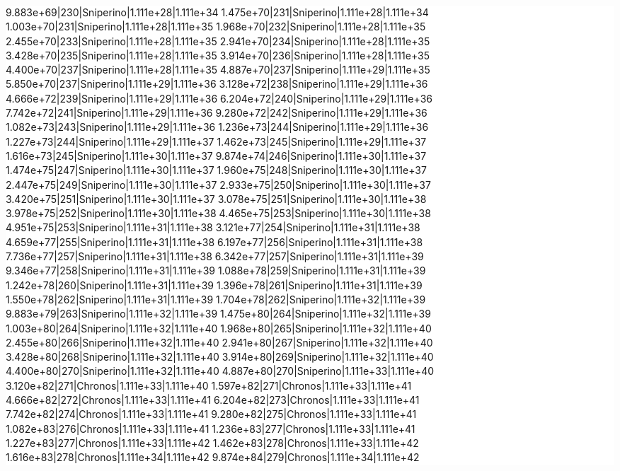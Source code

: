 9.883e+69|230|Sniperino|1.111e+28|1.111e+34
1.475e+70|231|Sniperino|1.111e+28|1.111e+34
1.003e+70|231|Sniperino|1.111e+28|1.111e+35
1.968e+70|232|Sniperino|1.111e+28|1.111e+35
2.455e+70|233|Sniperino|1.111e+28|1.111e+35
2.941e+70|234|Sniperino|1.111e+28|1.111e+35
3.428e+70|235|Sniperino|1.111e+28|1.111e+35
3.914e+70|236|Sniperino|1.111e+28|1.111e+35
4.400e+70|237|Sniperino|1.111e+28|1.111e+35
4.887e+70|237|Sniperino|1.111e+29|1.111e+35
5.850e+70|237|Sniperino|1.111e+29|1.111e+36
3.128e+72|238|Sniperino|1.111e+29|1.111e+36
4.666e+72|239|Sniperino|1.111e+29|1.111e+36
6.204e+72|240|Sniperino|1.111e+29|1.111e+36
7.742e+72|241|Sniperino|1.111e+29|1.111e+36
9.280e+72|242|Sniperino|1.111e+29|1.111e+36
1.082e+73|243|Sniperino|1.111e+29|1.111e+36
1.236e+73|244|Sniperino|1.111e+29|1.111e+36
1.227e+73|244|Sniperino|1.111e+29|1.111e+37
1.462e+73|245|Sniperino|1.111e+29|1.111e+37
1.616e+73|245|Sniperino|1.111e+30|1.111e+37
9.874e+74|246|Sniperino|1.111e+30|1.111e+37
1.474e+75|247|Sniperino|1.111e+30|1.111e+37
1.960e+75|248|Sniperino|1.111e+30|1.111e+37
2.447e+75|249|Sniperino|1.111e+30|1.111e+37
2.933e+75|250|Sniperino|1.111e+30|1.111e+37
3.420e+75|251|Sniperino|1.111e+30|1.111e+37
3.078e+75|251|Sniperino|1.111e+30|1.111e+38
3.978e+75|252|Sniperino|1.111e+30|1.111e+38
4.465e+75|253|Sniperino|1.111e+30|1.111e+38
4.951e+75|253|Sniperino|1.111e+31|1.111e+38
3.121e+77|254|Sniperino|1.111e+31|1.111e+38
4.659e+77|255|Sniperino|1.111e+31|1.111e+38
6.197e+77|256|Sniperino|1.111e+31|1.111e+38
7.736e+77|257|Sniperino|1.111e+31|1.111e+38
6.342e+77|257|Sniperino|1.111e+31|1.111e+39
9.346e+77|258|Sniperino|1.111e+31|1.111e+39
1.088e+78|259|Sniperino|1.111e+31|1.111e+39
1.242e+78|260|Sniperino|1.111e+31|1.111e+39
1.396e+78|261|Sniperino|1.111e+31|1.111e+39
1.550e+78|262|Sniperino|1.111e+31|1.111e+39
1.704e+78|262|Sniperino|1.111e+32|1.111e+39
9.883e+79|263|Sniperino|1.111e+32|1.111e+39
1.475e+80|264|Sniperino|1.111e+32|1.111e+39
1.003e+80|264|Sniperino|1.111e+32|1.111e+40
1.968e+80|265|Sniperino|1.111e+32|1.111e+40
2.455e+80|266|Sniperino|1.111e+32|1.111e+40
2.941e+80|267|Sniperino|1.111e+32|1.111e+40
3.428e+80|268|Sniperino|1.111e+32|1.111e+40
3.914e+80|269|Sniperino|1.111e+32|1.111e+40
4.400e+80|270|Sniperino|1.111e+32|1.111e+40
4.887e+80|270|Sniperino|1.111e+33|1.111e+40
3.120e+82|271|Chronos|1.111e+33|1.111e+40
1.597e+82|271|Chronos|1.111e+33|1.111e+41
4.666e+82|272|Chronos|1.111e+33|1.111e+41
6.204e+82|273|Chronos|1.111e+33|1.111e+41
7.742e+82|274|Chronos|1.111e+33|1.111e+41
9.280e+82|275|Chronos|1.111e+33|1.111e+41
1.082e+83|276|Chronos|1.111e+33|1.111e+41
1.236e+83|277|Chronos|1.111e+33|1.111e+41
1.227e+83|277|Chronos|1.111e+33|1.111e+42
1.462e+83|278|Chronos|1.111e+33|1.111e+42
1.616e+83|278|Chronos|1.111e+34|1.111e+42
9.874e+84|279|Chronos|1.111e+34|1.111e+42